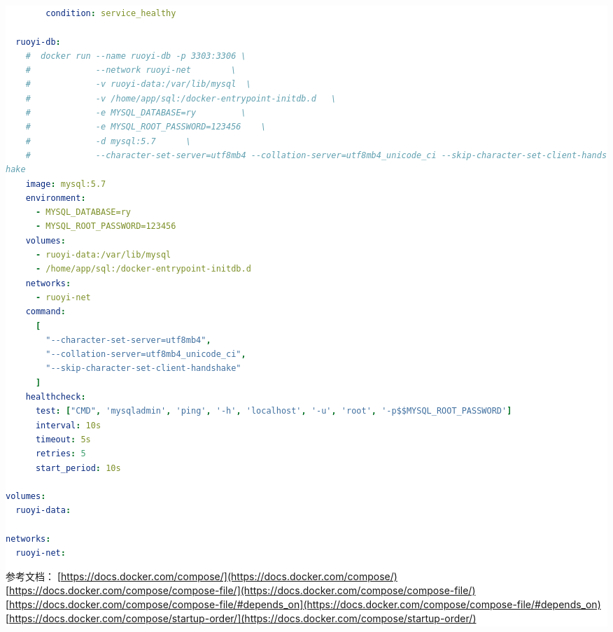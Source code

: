 ```yaml
        condition: service_healthy

  ruoyi-db:
    #  docker run --name ruoyi-db -p 3303:3306 \
    #             --network ruoyi-net        \
    #             -v ruoyi-data:/var/lib/mysql  \
    #             -v /home/app/sql:/docker-entrypoint-initdb.d   \
    #             -e MYSQL_DATABASE=ry         \
    #             -e MYSQL_ROOT_PASSWORD=123456    \
    #             -d mysql:5.7      \
    #             --character-set-server=utf8mb4 --collation-server=utf8mb4_unicode_ci --skip-character-set-client-handshake
    image: mysql:5.7
    environment:
      - MYSQL_DATABASE=ry
      - MYSQL_ROOT_PASSWORD=123456
    volumes:
      - ruoyi-data:/var/lib/mysql
      - /home/app/sql:/docker-entrypoint-initdb.d
    networks:
      - ruoyi-net
    command:
      [
        "--character-set-server=utf8mb4",
        "--collation-server=utf8mb4_unicode_ci",
        "--skip-character-set-client-handshake"
      ]
    healthcheck:
      test: ["CMD", 'mysqladmin', 'ping', '-h', 'localhost', '-u', 'root', '-p$$MYSQL_ROOT_PASSWORD']
      interval: 10s
      timeout: 5s
      retries: 5
      start_period: 10s

volumes:
  ruoyi-data:

networks:
  ruoyi-net:
```

参考文档：
[https://docs.docker.com/compose/](https://docs.docker.com/compose/)<br/>
[https://docs.docker.com/compose/compose-file/](https://docs.docker.com/compose/compose-file/)<br/>
[https://docs.docker.com/compose/compose-file/#depends_on](https://docs.docker.com/compose/compose-file/#depends_on)<br/>
[https://docs.docker.com/compose/startup-order/](https://docs.docker.com/compose/startup-order/)

